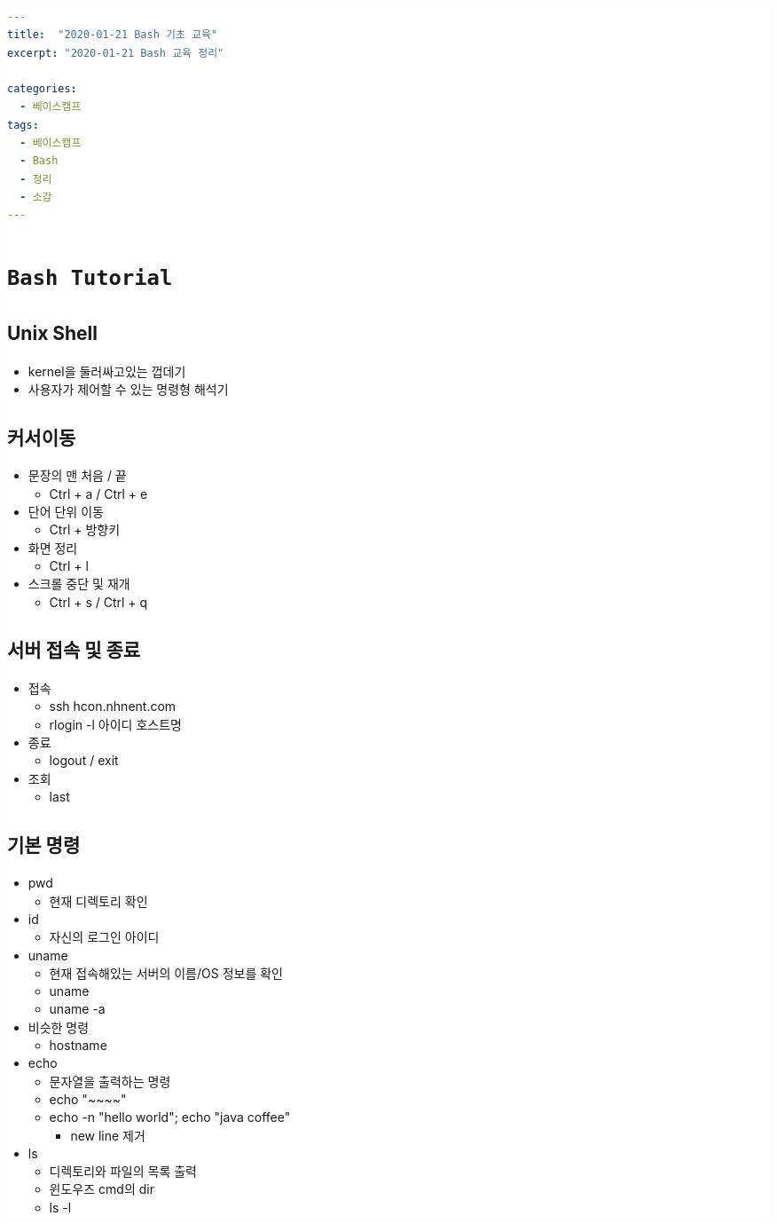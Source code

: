 ```yaml
---
title:  "2020-01-21 Bash 기초 교육"
excerpt: "2020-01-21 Bash 교육 정리"

categories:
  - 베이스캠프
tags:
  - 베이스캠프
  - Bash
  - 정리
  - 소감
---
```


# `Bash Tutorial`

## Unix Shell
* kernel을 둘러싸고있는 껍데기
* 사용자가 제어할 수 있는 명령형 해석기

## 커서이동
* 문장의 맨 처음 / 끝
  * Ctrl + a / Ctrl + e
* 단어 단위 이동
  * Ctrl + 방향키
* 화면 정리
  * Ctrl + l
* 스크롤 중단 및 재개
  * Ctrl + s / Ctrl + q

## 서버 접속 및 종료
* 접속
  * ssh hcon.nhnent.com
  * rlogin -l 아이디 호스트명
* 종료
  * logout / exit
* 조회
  * last

## 기본 명령
* pwd
  * 현재 디렉토리 확인
* id
  * 자신의 로그인 아이디
* uname
  * 현재 접속해있는 서버의 이름/OS 정보를 확인
  * uname
  * uname -a
* 비슷한 명령
  * hostname
* echo
  * 문자열을 출력하는 명령
  * echo "~~~~"
  * echo -n "hello world"; echo "java coffee"
    * new line 제거
* ls
  * 디렉토리와 파일의 목록 출력
  * 윈도우즈 cmd의 dir
  * ls -l